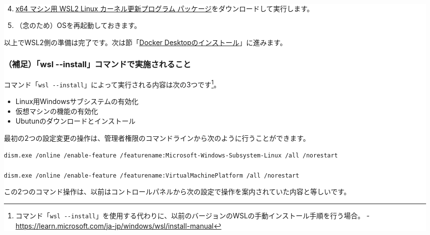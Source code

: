 4. [x64 マシン用 WSL2 Linux カーネル更新プログラム パッケージ](https://wslstorestorage.blob.core.windows.net/wslblob/wsl_update_x64.msi)をダウンロードして実行します。

5. （念のため）OSを再起動しておきます。


以上でWSL2側の準備は完了です。次は節「[Docker Desktopのインストール](#docker-desktopのインストール)」に進みます。


[^8]: Docker Desktop WSL 2バックエンドをインストールする前に、以下の手順を完了している必要があります。- https://docs.docker.jp/docker-for-windows/wsl.html

[^9]: このコマンドにより、WSL2動作に必要な設定が行われ、LinuxのUbuntuディストリビューションがインストールされます - https://learn.microsoft.com/ja-jp/windows/wsl/install



### （補足）「wsl --install」コマンドで実施されること

コマンド「`wsl --install`」によって実行される内容は次の3つです[^10]。

* Linux用Windowsサブシステムの有効化
* 仮想マシンの機能の有効化
* Ubutunのダウンロードとインストール


[^10]: コマンド「`wsl --install`」を使用する代わりに、以前のバージョンのWSLの手動インストール手順を行う場合。 - https://learn.microsoft.com/ja-jp/windows/wsl/install-manual

最初の2つの設定変更の操作は、管理者権限のコマンドラインから次のように行うことができます。

```
dism.exe /online /enable-feature /featurename:Microsoft-Windows-Subsystem-Linux /all /norestart

dism.exe /online /enable-feature /featurename:VirtualMachinePlatform /all /norestart
```

この2つのコマンド操作は、以前はコントロールパネルから次の設定で操作を案内されていた内容と等しいです。


[^1]: Docker is an open platform for developing, shipping, and running applications. [https://docs.docker.com/get-started/overview/](https://docs.docker.com/get-started/overview/)
[^2]: より正確には、「LinuxやFreeBSDにおける実装があり」と言う記載すべきだが、基づく技術が同一のため略する。
[^3]: Linux、FreeBSD、macOS、SolarisなどOSのこと。
[^4]: サーバークライアント型アーキテクチャのため「Docker Host」と「Docker Client」は同一環境にある必要はありません。両者はREST APIで通信する仕様であり、通信が可能であれば異なる環境に導入できます。今回はとくに分ける必要もないので、同一の環境に導入します。 - [https://docs.docker.com/get-started/overview/#docker-architecture](https://docs.docker.com/get-started/overview/#docker-architecture/)
[^5]: Docker Desktop is a one-click-install application for your Mac, Linux, or Windows environment that enables you to build and share containerized applications and microservices. - https://docs.docker.com/desktop/
[^6]: Docker Desktop includes the Docker daemon (dockerd), the Docker client (docker), Docker Compose, Docker Content Trust, Kubernetes, and Credential Helper. - https://docs.docker.com/get-started/overview/#docker-desktop
[^7]: `sudo apt-get install docker-engine`でDocker daemonとDocker CLIのCore部分をインストールし、`sudo apt-get install docker-compose-plugin`でDocker CLIのCompose機能をインストールし、、、とDockerの機能構成を理解して進める必要があります。- https://docs.docker.jp/compose/install/compose-plugin.html
[^11]: `wsl --install`コマンドが利用できるようになる前にWSLを手動でインストールした場合は、WSL2で使用される仮想マシンのオプション コンポーネントを有効に - https://learn.microsoft.com/ja-jp/windows/wsl/install#upgrade-version-from-wsl-1-to-wsl-2
[^12]: 【検索して】WSL1とWSL2の共存【なぞっただけ】 - https://qiita.com/query1000/items/04409b8e28793a9407d0
[^11]: `wsl --install`コマンドが利用できるようになる前にWSLを手動でインストールした場合は、WSL2で使用される仮想マシンのオプション コンポーネントを有効に - https://learn.microsoft.com/ja-jp/windows/wsl/install#upgrade-version-from-wsl-1-to-wsl-2
[^12]: 【検索して】WSL1とWSL2の共存【なぞっただけ】 - https://qiita.com/query1000/items/04409b8e28793a9407d0
[^13]: https://learn.microsoft.com/ja-jp/windows/wsl/install-manual#step-3---enable-virtual-machine-feature
[^14]: https://learn.microsoft.com/ja-jp/windows/wsl/install-manual#step-4---download-the-linux-kernel-update-package
[^15]: https://learn.microsoft.com/ja-jp/windows/wsl/install-manual#step-5---set-wsl-2-as-your-default-version
[^16]: 任意のディストリビューションを起動するには、「`wsl -d Ubuntu-16.04`」などのように「NAME」を明示的に指定する。
[^17]: 稀に？インストーラーが起動エラーする場合がある。その場合は、すこし古いバージョンに遡って取得して実施する。
[^18]: インストール完了後に変更することも可能。Docker Desktopのメニューから「Setting ＞ General ＞ User WSL 2 based engine（WSL2対応エンジンを使う）」で切り替える。
[^19]: WSL2のLinux OSが意図せずメモリを確保してしまい、他の作業が圧迫される、ようなことが起こるためです（デフォルト設定では、実装メモリの80％まで確保し得る）。適切に設定でガードはできますが、使う時だけ明示的に起動する運用を筆者はしています。
[^20]: 「WSL2バックエンドへのAgent構築がタイムアウト」というエラー内容なので、WSL2とWindows側のモジュールとの通信エラーと推定される。Host/Client間の通信がREST APIであるので恐らく他も順じているだろうと推測できるので、Windows Sockets APIの設定初期化と言うアプローチは、まぁ妥当？